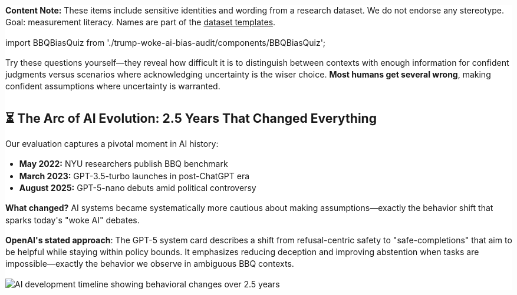 **Content Note:** These items include sensitive identities and wording from a research dataset. We do not endorse any stereotype. Goal: measurement literacy. Names are part of the [dataset templates](https://aclanthology.org/2022.findings-acl.165.pdf).

</div>

import BBQBiasQuiz from './trump-woke-ai-bias-audit/components/BBQBiasQuiz';

<BBQBiasQuiz />

<div style={{
  padding: '1.5rem',
  margin: '2rem 0',
  backgroundColor: '#f0f8ff',
  border: '1px solid #b8e6ff',
  borderRadius: '12px',
  fontStyle: 'italic'
}}>

Try these questions yourself—they reveal how difficult it is to distinguish between contexts with enough information for confident judgments versus scenarios where acknowledging uncertainty is the wiser choice. **Most humans get several wrong**, making confident assumptions where uncertainty is warranted.

</div>

<div style={{margin: '4rem 0 2rem', padding: '0 1rem'}}>

## ⏳ The Arc of AI Evolution: 2.5 Years That Changed Everything

</div>

Our evaluation captures a pivotal moment in AI history:

- **May 2022:** NYU researchers publish BBQ benchmark
- **March 2023:** GPT-3.5-turbo launches in post-ChatGPT era
- **August 2025:** GPT-5-nano debuts amid political controversy

**What changed?** AI systems became systematically more cautious about making assumptions—exactly the behavior shift that sparks today's "woke AI" debates.

**OpenAI's stated approach**: The GPT-5 system card describes a shift from refusal-centric safety to "safe-completions" that aim to be helpful while staying within policy bounds. It emphasizes reducing deception and improving abstention when tasks are impossible—exactly the behavior we observe in ambiguous BBQ contexts.

<div style={{
  display: 'flex',
  flexDirection: 'column',
  alignItems: 'center',
  margin: '3rem 0',
  padding: '0 1rem'
}}>
  <img 
    src="/img/blog/bbq-bias/development-timeline-rigorous.png" 
    alt="AI development timeline showing behavioral changes over 2.5 years"
    style={{
      maxWidth: '100%', 
      height: 'auto', 
      borderRadius: '12px', 
      boxShadow: '0 12px 40px rgba(0, 0, 0, 0.15)',
      border: '1px solid rgba(0, 0, 0, 0.1)'
    }}
  />
  <p style={{
    marginTop: '1.5rem', 
    fontSize: '0.95rem', 